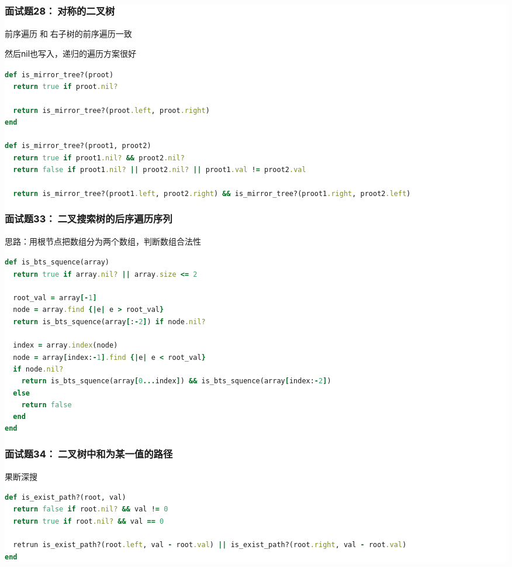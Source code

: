### 面试题28： 对称的二叉树

前序遍历 和 右子树的前序遍历一致

然后nil也写入，递归的遍历方案很好

```ruby
def is_mirror_tree?(proot)
  return true if proot.nil?

  return is_mirror_tree?(proot.left, proot.right)
end

def is_mirror_tree?(proot1, proot2)
  return true if proot1.nil? && proot2.nil?
  return false if proot1.nil? || proot2.nil? || proot1.val != proot2.val

  return is_mirror_tree?(proot1.left, proot2.right) && is_mirror_tree?(proot1.right, proot2.left)
```

### 面试题33： 二叉搜索树的后序遍历序列

思路：用根节点把数组分为两个数组，判断数组合法性

```ruby
def is_bts_squence(array)
  return true if array.nil? || array.size <= 2
  
  root_val = array[-1]
  node = array.find {|e| e > root_val}
  return is_bts_squence(array[:-2]) if node.nil?

  index = array.index(node)
  node = array[index:-1].find {|e| e < root_val}
  if node.nil?
    return is_bts_squence(array[0...index]) && is_bts_squence(array[index:-2])
  else
    return false
  end
end
```

### 面试题34： 二叉树中和为某一值的路径

果断深搜

```ruby
def is_exist_path?(root, val)
  return false if root.nil? && val != 0
  return true if root.nil? && val == 0

  retrun is_exist_path?(root.left, val - root.val) || is_exist_path?(root.right, val - root.val)
end
```
